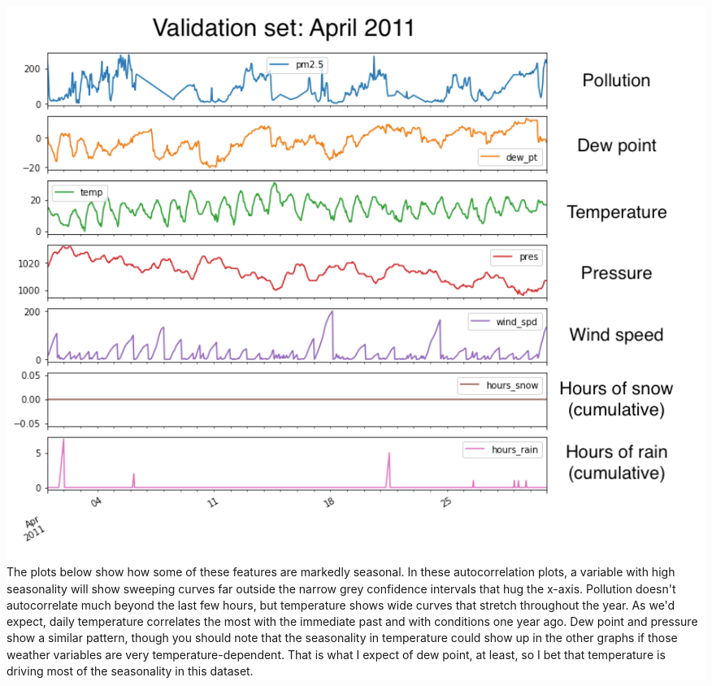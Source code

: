 ![time](/img/13_timeseries/time3.png)

The plots below show how some of these features are markedly seasonal.  In these autocorrelation plots, a variable with high seasonality will show sweeping curves far outside the narrow grey confidence intervals that hug the x-axis.  Pollution doesn't autocorrelate much beyond the last few hours, but temperature shows wide curves that stretch throughout the year.  As we'd expect, daily temperature correlates the most with the immediate past and with conditions one year ago.  Dew point and pressure show a similar pattern, though you should note that the seasonality in temperature could show up in the other graphs if those weather variables are very temperature-dependent.  That is what I expect of dew point, at least, so I bet that temperature is driving most of the seasonality in this dataset.
